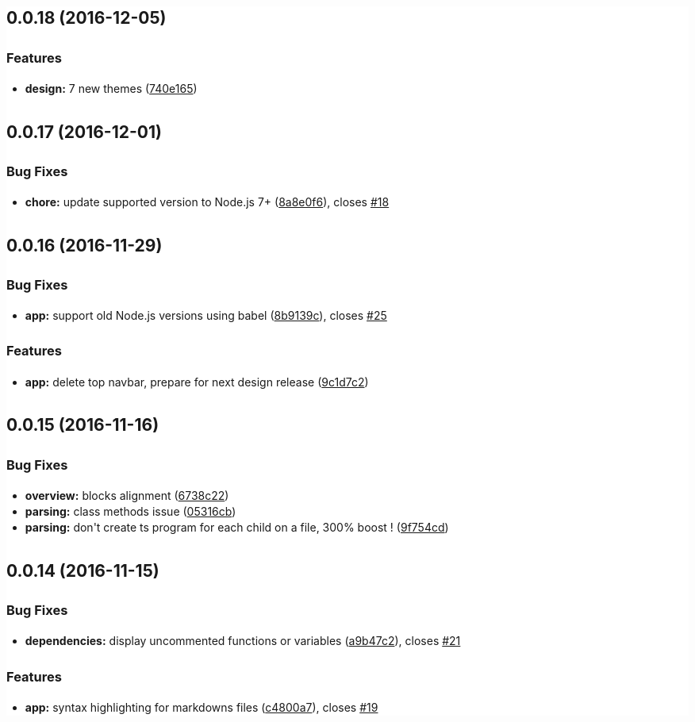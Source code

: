 <a name="0.0.18"></a>
## 0.0.18 (2016-12-05)

### Features

* **design:**  7 new themes ([740e165](https://github.com/compodoc/compodoc/commit/740e165))

<a name="0.0.17"></a>
## 0.0.17 (2016-12-01)

### Bug Fixes

* **chore:**  update supported version to Node.js 7+ ([8a8e0f6](https://github.com/compodoc/compodoc/commit/8a8e0f6)), closes [#18](https://github.com/compodoc/compodoc/issues/18)

<a name="0.0.16"></a>
## 0.0.16 (2016-11-29)

### Bug Fixes

* **app:**  support old Node.js versions using babel ([8b9139c](https://github.com/compodoc/compodoc/commit/8b9139c)), closes [#25](https://github.com/compodoc/compodoc/issues/25)

### Features

* **app:** delete top navbar, prepare for next design release ([9c1d7c2](https://github.com/compodoc/compodoc/commit/9c1d7c2))

<a name="0.0.15"></a>
## 0.0.15 (2016-11-16)

### Bug Fixes

* **overview:** blocks alignment ([6738c22](https://github.com/compodoc/compodoc/commit/6738c22))
* **parsing:** class methods issue ([05316cb](https://github.com/compodoc/compodoc/commit/05316cb))
* **parsing:** don't create ts program for each child on a file, 300% boost ! ([9f754cd](https://github.com/compodoc/compodoc/commit/9f754cd))

<a name="0.0.14"></a>
## 0.0.14 (2016-11-15)

### Bug Fixes

* **dependencies:** display uncommented functions or variables ([a9b47c2](https://github.com/compodoc/compodoc/commit/a9b47c2)), closes [#21](https://github.com/compodoc/compodoc/issues/21)

### Features

* **app:** syntax highlighting for markdowns files ([c4800a7](https://github.com/compodoc/compodoc/commit/c4800a7)), closes [#19](https://github.com/compodoc/compodoc/issues/19)
